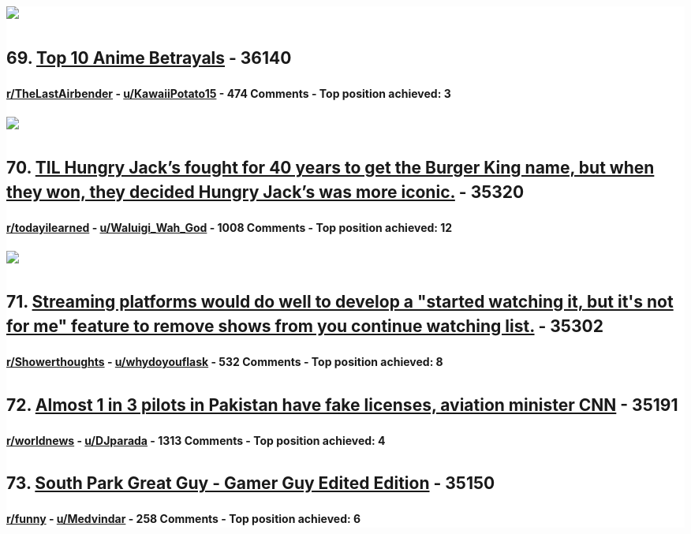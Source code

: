 <a href="https://www.huffpost.com/entry/don-lemon-trump-coronavirus-warning_n_5ef42dc7c5b615e5cd390224"><img src="https://a.thumbs.redditmedia.com/a0nHiRGdNwI8Ww-KPjYiaxSuZtv9rn47Je2OAROH7E0.jpg"></img></a>

## 69. [Top 10 Anime Betrayals](http://reddit.com/r/TheLastAirbender/comments/hft8vi/top_10_anime_betrayals/) - 36140
#### [r/TheLastAirbender](http://reddit.com/r/TheLastAirbender) - [u/KawaiiPotato15](http://reddit.com/u/KawaiiPotato15) - 474 Comments - Top position achieved: 3

<a href="https://i.redd.it/ulxolhg964751.png"><img src="https://b.thumbs.redditmedia.com/Sg0Bj2GFI516CFfDYh4EXECd3oBzm8UV34QaJ-Z2nwk.jpg"></img></a>

## 70. [TIL Hungry Jack’s fought for 40 years to get the Burger King name, but when they won, they decided Hungry Jack’s was more iconic.](http://reddit.com/r/todayilearned/comments/hfp5ho/til_hungry_jacks_fought_for_40_years_to_get_the/) - 35320
#### [r/todayilearned](http://reddit.com/r/todayilearned) - [u/Waluigi_Wah_God](http://reddit.com/u/Waluigi_Wah_God) - 1008 Comments - Top position achieved: 12

<a href="https://www.cbc.ca/radio/undertheinfluence/why-it-s-hard-to-find-a-burger-king-in-australia-1.5469678"><img src="https://b.thumbs.redditmedia.com/9AOQfttwqRq1DmaAGkLoo9AXyNwIaTzWhhNELMnh_jg.jpg"></img></a>

## 71. [Streaming platforms would do well to develop a "started watching it, but it's not for me" feature to remove shows from you continue watching list.](http://reddit.com/r/Showerthoughts/comments/hfkpvw/streaming_platforms_would_do_well_to_develop_a/) - 35302
#### [r/Showerthoughts](http://reddit.com/r/Showerthoughts) - [u/whydoyouflask](http://reddit.com/u/whydoyouflask) - 532 Comments - Top position achieved: 8

## 72. [Almost 1 in 3 pilots in Pakistan have fake licenses, aviation minister CNN](http://reddit.com/r/worldnews/comments/hfj2mv/almost_1_in_3_pilots_in_pakistan_have_fake/) - 35191
#### [r/worldnews](http://reddit.com/r/worldnews) - [u/DJparada](http://reddit.com/u/DJparada) - 1313 Comments - Top position achieved: 4

## 73. [South Park Great Guy - Gamer Guy Edited Edition](http://reddit.com/r/funny/comments/hfi5rc/south_park_great_guy_gamer_guy_edited_edition/) - 35150
#### [r/funny](http://reddit.com/r/funny) - [u/Medvindar](http://reddit.com/u/Medvindar) - 258 Comments - Top position achieved: 6
